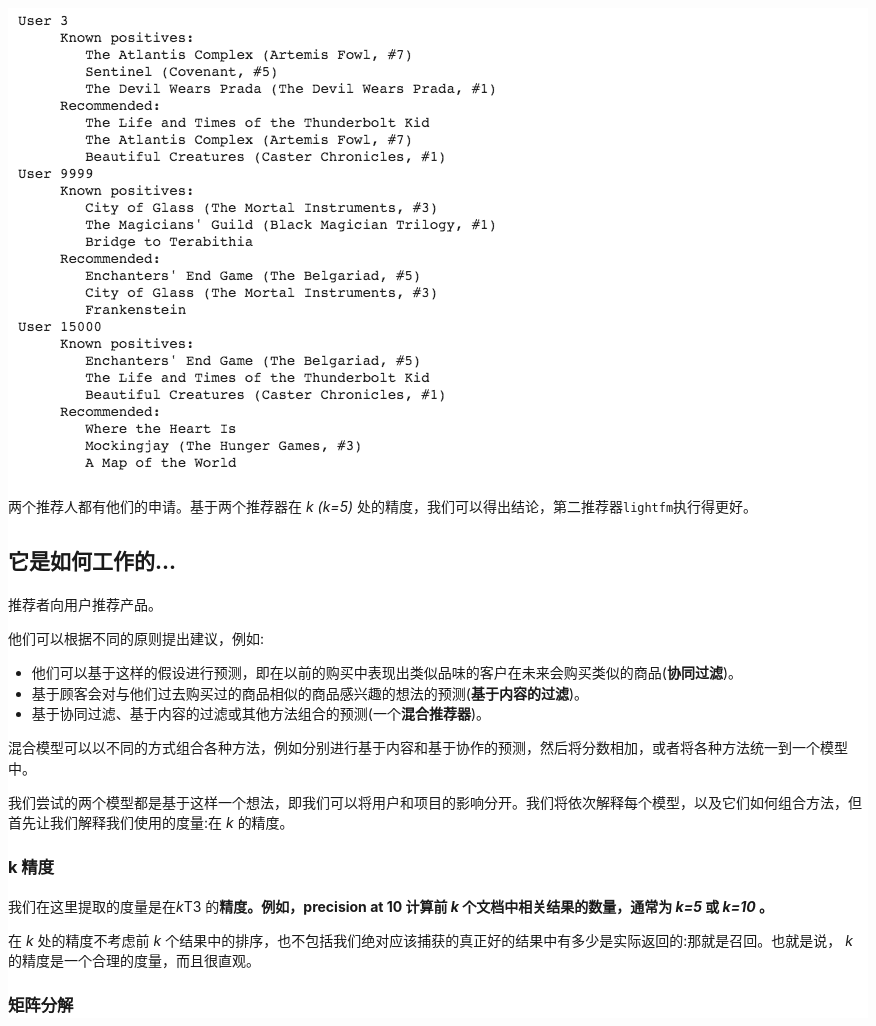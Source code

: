 ![](img/53b50f3c-aad6-453e-95c9-3d9e07787b1f.png)

两个推荐人都有他们的申请。基于两个推荐器在 *k (k=5)* 处的精度，我们可以得出结论，第二推荐器`lightfm`执行得更好。

## 它是如何工作的...

推荐者向用户推荐产品。

他们可以根据不同的原则提出建议，例如:

*   他们可以基于这样的假设进行预测，即在以前的购买中表现出类似品味的客户在未来会购买类似的商品(**协同过滤**)。
*   基于顾客会对与他们过去购买过的商品相似的商品感兴趣的想法的预测(**基于内容的过滤**)。
*   基于协同过滤、基于内容的过滤或其他方法组合的预测(一个**混合推荐器**)。

混合模型可以以不同的方式组合各种方法，例如分别进行基于内容和基于协作的预测，然后将分数相加，或者将各种方法统一到一个模型中。

我们尝试的两个模型都是基于这样一个想法，即我们可以将用户和项目的影响分开。我们将依次解释每个模型，以及它们如何组合方法，但首先让我们解释我们使用的度量:在 *k* 的精度。

### k 精度

我们在这里提取的度量是在*k*T3 的**精度。例如，precision at 10 计算前 *k* 个文档中相关结果的数量，通常为 *k=5* 或 *k=10* 。**

在 *k* 处的精度不考虑前 *k* 个结果中的排序，也不包括我们绝对应该捕获的真正好的结果中有多少是实际返回的:那就是召回。也就是说， *k* 的精度是一个合理的度量，而且很直观。

### 矩阵分解
